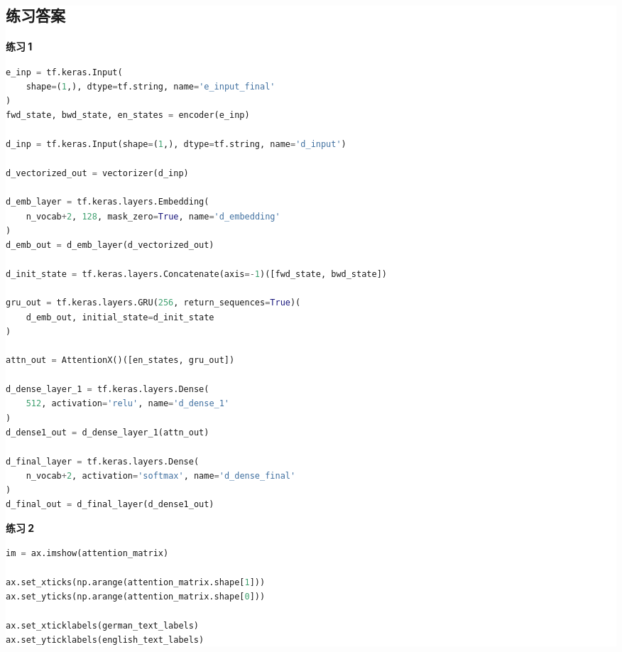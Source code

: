 ## 练习答案

**练习 1**

```py
e_inp = tf.keras.Input(
    shape=(1,), dtype=tf.string, name='e_input_final'
)          
fwd_state, bwd_state, en_states = encoder(e_inp)      

d_inp = tf.keras.Input(shape=(1,), dtype=tf.string, name='d_input')     

d_vectorized_out = vectorizer(d_inp)                                

d_emb_layer = tf.keras.layers.Embedding(
    n_vocab+2, 128, mask_zero=True, name='d_embedding'         
)    
d_emb_out = d_emb_layer(d_vectorized_out)     

d_init_state = tf.keras.layers.Concatenate(axis=-1)([fwd_state, bwd_state]) 

gru_out = tf.keras.layers.GRU(256, return_sequences=True)(
    d_emb_out, initial_state=d_init_state
)           

attn_out = AttentionX()([en_states, gru_out])

d_dense_layer_1 = tf.keras.layers.Dense(
    512, activation='relu', name='d_dense_1'
)
d_dense1_out = d_dense_layer_1(attn_out)         

d_final_layer = tf.keras.layers.Dense(
    n_vocab+2, activation='softmax', name='d_dense_final'
)
d_final_out = d_final_layer(d_dense1_out)
```

**练习 2**

```py
im = ax.imshow(attention_matrix)  

ax.set_xticks(np.arange(attention_matrix.shape[1])) 
ax.set_yticks(np.arange(attention_matrix.shape[0])) 

ax.set_xticklabels(german_text_labels)  
ax.set_yticklabels(english_text_labels)
```
